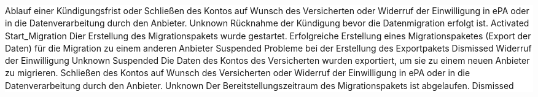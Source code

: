 </td></tr><tr><td>
Ablauf einer Kündigungsfrist oder Schließen des Kontos auf Wunsch des
Versicherten oder Widerruf der Einwilligung in ePA oder in die
Datenverarbeitung durch den Anbieter.

</td><td>
Unknown

</td></tr><tr><td>
Rücknahme der Kündigung bevor die Datenmigration erfolgt ist.

</td><td>
Activated

</td></tr><tr><td colspan="1" rowspan="3">
Start_Migration

</td><td colspan="1" rowspan="3">
Dier Erstellung des Migrationspakets wurde gestartet.

</td><td>
Erfolgreiche Erstellung eines Migrationspaketes (Export der Daten) für die
Migration zu einem anderen Anbieter

</td><td>
Suspended

</td></tr><tr><td>
Probleme bei der Erstellung des Exportpakets

</td><td>
Dismissed

</td></tr><tr><td>
Widerruf der Einwilligung

</td><td>
Unknown

</td></tr><tr><td colspan="1" rowspan="2">
Suspended

</td><td colspan="1" rowspan="2">
Die Daten des Kontos des Versicherten wurden exportiert, um sie zu einem neuen
Anbieter zu migrieren.

</td><td>
Schließen des Kontos auf Wunsch des Versicherten oder Widerruf der
Einwilligung in ePA oder in die Datenverarbeitung durch den Anbieter.

</td><td>
Unknown

</td></tr><tr><td>
Der Bereitstellungszeitraum des Migrationspakets ist abgelaufen.

</td><td>
Dismissed
